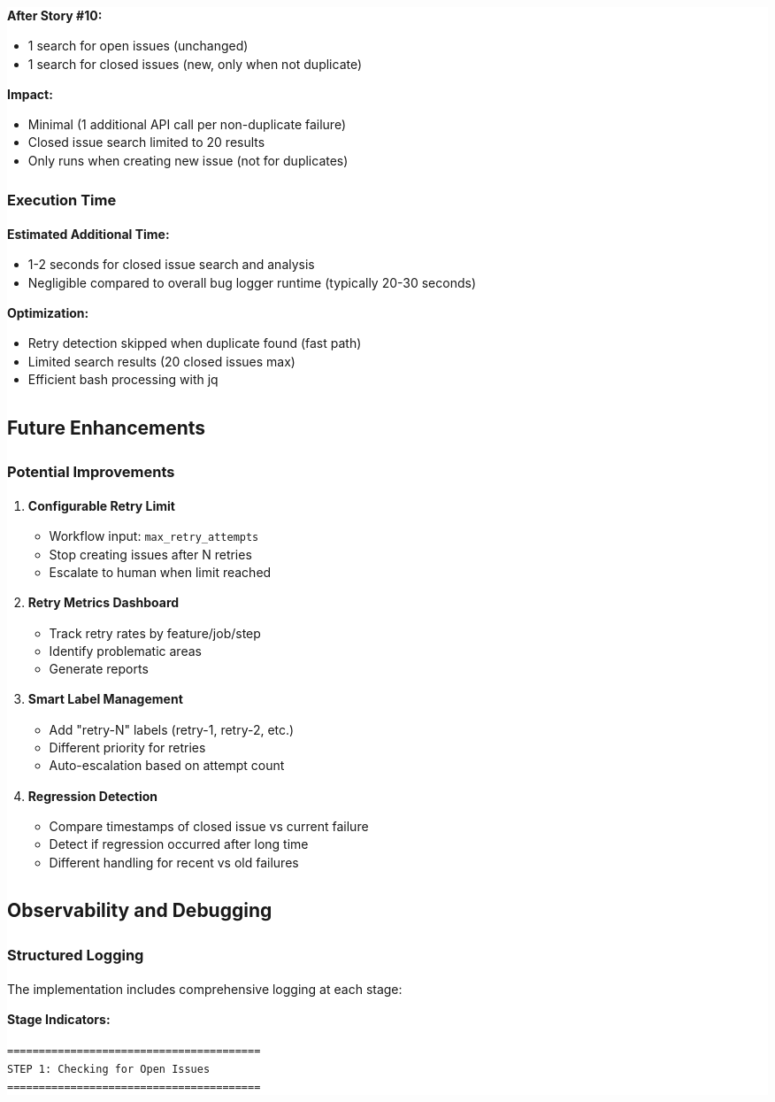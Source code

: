 **After Story #10:**
- 1 search for open issues (unchanged)
- 1 search for closed issues (new, only when not duplicate)

**Impact:**
- Minimal (1 additional API call per non-duplicate failure)
- Closed issue search limited to 20 results
- Only runs when creating new issue (not for duplicates)

### Execution Time

**Estimated Additional Time:**
- 1-2 seconds for closed issue search and analysis
- Negligible compared to overall bug logger runtime (typically 20-30 seconds)

**Optimization:**
- Retry detection skipped when duplicate found (fast path)
- Limited search results (20 closed issues max)
- Efficient bash processing with jq

## Future Enhancements

### Potential Improvements

1. **Configurable Retry Limit**
   - Workflow input: `max_retry_attempts`
   - Stop creating issues after N retries
   - Escalate to human when limit reached

2. **Retry Metrics Dashboard**
   - Track retry rates by feature/job/step
   - Identify problematic areas
   - Generate reports

3. **Smart Label Management**
   - Add "retry-N" labels (retry-1, retry-2, etc.)
   - Different priority for retries
   - Auto-escalation based on attempt count

4. **Regression Detection**
   - Compare timestamps of closed issue vs current failure
   - Detect if regression occurred after long time
   - Different handling for recent vs old failures

## Observability and Debugging

### Structured Logging

The implementation includes comprehensive logging at each stage:

**Stage Indicators:**
```
========================================
STEP 1: Checking for Open Issues
========================================
```
